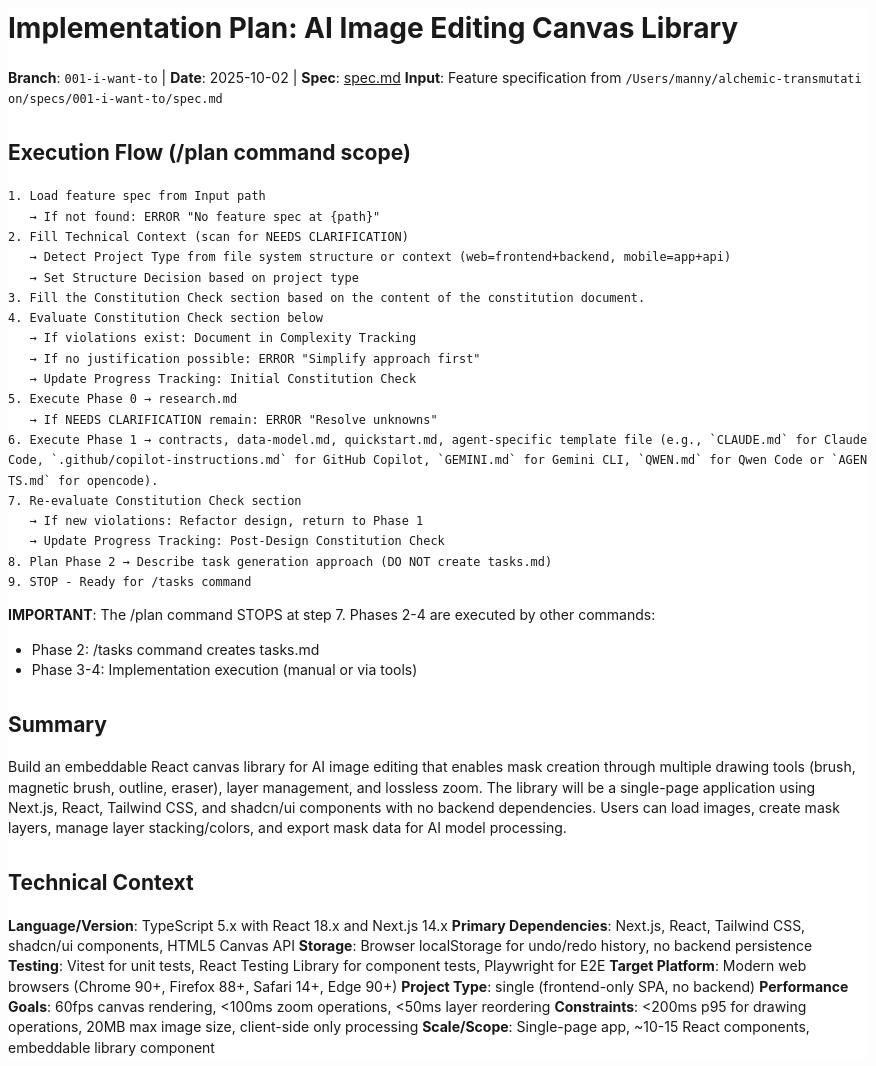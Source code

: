 
# Implementation Plan: AI Image Editing Canvas Library

**Branch**: `001-i-want-to` | **Date**: 2025-10-02 | **Spec**: [spec.md](./spec.md)
**Input**: Feature specification from `/Users/manny/alchemic-transmutation/specs/001-i-want-to/spec.md`

## Execution Flow (/plan command scope)
```
1. Load feature spec from Input path
   → If not found: ERROR "No feature spec at {path}"
2. Fill Technical Context (scan for NEEDS CLARIFICATION)
   → Detect Project Type from file system structure or context (web=frontend+backend, mobile=app+api)
   → Set Structure Decision based on project type
3. Fill the Constitution Check section based on the content of the constitution document.
4. Evaluate Constitution Check section below
   → If violations exist: Document in Complexity Tracking
   → If no justification possible: ERROR "Simplify approach first"
   → Update Progress Tracking: Initial Constitution Check
5. Execute Phase 0 → research.md
   → If NEEDS CLARIFICATION remain: ERROR "Resolve unknowns"
6. Execute Phase 1 → contracts, data-model.md, quickstart.md, agent-specific template file (e.g., `CLAUDE.md` for Claude Code, `.github/copilot-instructions.md` for GitHub Copilot, `GEMINI.md` for Gemini CLI, `QWEN.md` for Qwen Code or `AGENTS.md` for opencode).
7. Re-evaluate Constitution Check section
   → If new violations: Refactor design, return to Phase 1
   → Update Progress Tracking: Post-Design Constitution Check
8. Plan Phase 2 → Describe task generation approach (DO NOT create tasks.md)
9. STOP - Ready for /tasks command
```

**IMPORTANT**: The /plan command STOPS at step 7. Phases 2-4 are executed by other commands:
- Phase 2: /tasks command creates tasks.md
- Phase 3-4: Implementation execution (manual or via tools)

## Summary
Build an embeddable React canvas library for AI image editing that enables mask creation through multiple drawing tools (brush, magnetic brush, outline, eraser), layer management, and lossless zoom. The library will be a single-page application using Next.js, React, Tailwind CSS, and shadcn/ui components with no backend dependencies. Users can load images, create mask layers, manage layer stacking/colors, and export mask data for AI model processing.

## Technical Context
**Language/Version**: TypeScript 5.x with React 18.x and Next.js 14.x
**Primary Dependencies**: Next.js, React, Tailwind CSS, shadcn/ui components, HTML5 Canvas API
**Storage**: Browser localStorage for undo/redo history, no backend persistence
**Testing**: Vitest for unit tests, React Testing Library for component tests, Playwright for E2E
**Target Platform**: Modern web browsers (Chrome 90+, Firefox 88+, Safari 14+, Edge 90+)
**Project Type**: single (frontend-only SPA, no backend)
**Performance Goals**: 60fps canvas rendering, <100ms zoom operations, <50ms layer reordering
**Constraints**: <200ms p95 for drawing operations, 20MB max image size, client-side only processing
**Scale/Scope**: Single-page app, ~10-15 React components, embeddable library component
